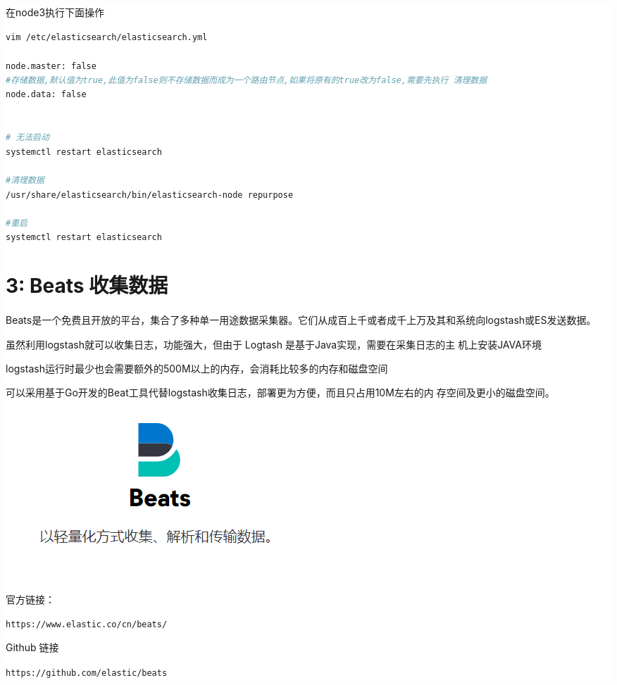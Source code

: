 在node3执行下面操作

```bash
vim /etc/elasticsearch/elasticsearch.yml

node.master: false
#存储数据,默认值为true,此值为false则不存储数据而成为一个路由节点,如果将原有的true改为false,需要先执行 清理数据
node.data: false 


# 无法启动
systemctl restart elasticsearch

#清理数据
/usr/share/elasticsearch/bin/elasticsearch-node repurpose

#重启
systemctl restart elasticsearch
```

# 3: Beats 收集数据

Beats是一个免费且开放的平台，集合了多种单一用途数据采集器。它们从成百上千或者成千上万及其和系统向logstash或ES发送数据。

虽然利用logstash就可以收集日志，功能强大，但由于 Logtash 是基于Java实现，需要在采集日志的主 机上安装JAVA环境

logstash运行时最少也会需要额外的500M以上的内存，会消耗比较多的内存和磁盘空间

可以采用基于Go开发的Beat工具代替logstash收集日志，部署更为方便，而且只占用10M左右的内 存空间及更小的磁盘空间。

![image-20240618105641497](images\image-20240618105641497.png)

官方链接：

```http
https://www.elastic.co/cn/beats/
```

Github 链接

```http
https://github.com/elastic/beats
```
